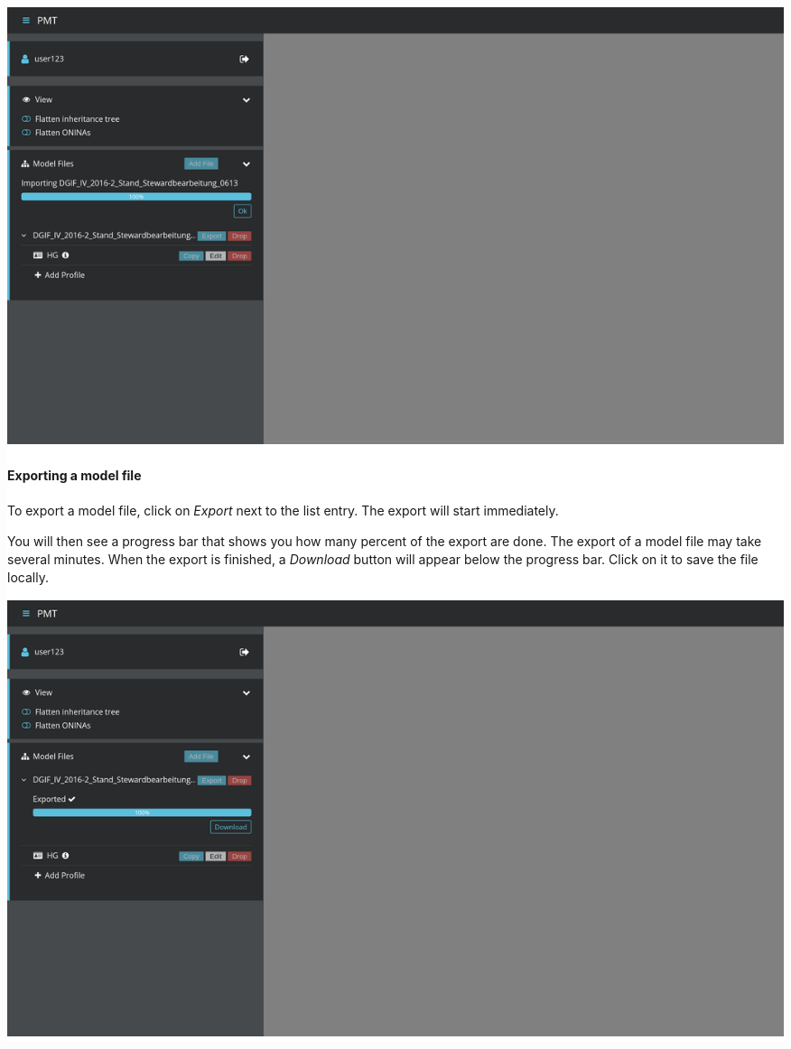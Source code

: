 ![Imported](./img/menu03.png "Imported")

#### Exporting a model file

To export a model file, click on *Export* next to the list entry. The export will start immediately. 

You will then see a progress bar that shows you how many percent of the export are done. The export of a model file may take several minutes. When the export is finished, a *Download* button will appear below the progress bar. Click on it to save the file locally.

![Export](./img/menu04.png "Export")
